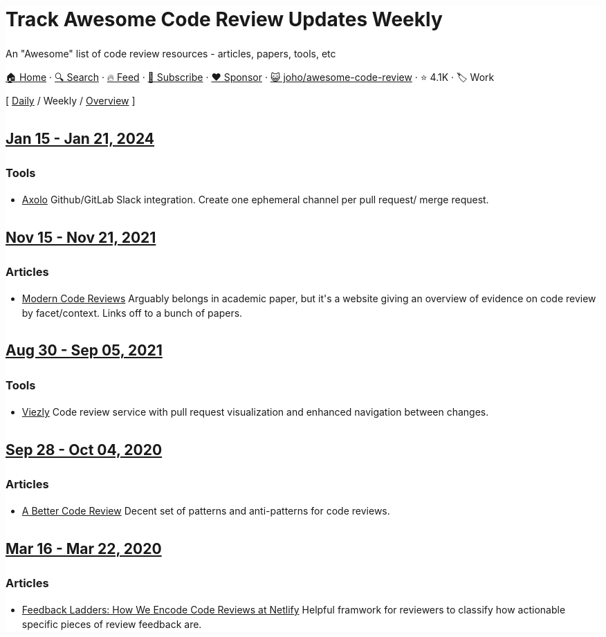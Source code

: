 # Track Awesome Code Review Updates Weekly

An "Awesome" list of code review resources - articles, papers, tools, etc

[🏠 Home](/README.md) · [🔍 Search](https://www.trackawesomelist.com/search/) · [🔥 Feed](https://www.trackawesomelist.com/joho/awesome-code-review/week/rss.xml) · [📮 Subscribe](https://trackawesomelist.us17.list-manage.com/subscribe?u=d2f0117aa829c83a63ec63c2f&id=36a103854c) · [❤️  Sponsor](https://github.com/sponsors/theowenyoung) · [😺 joho/awesome-code-review](https://github.com/joho/awesome-code-review) · ⭐ 4.1K · 🏷️ Work

[ [Daily](/content/joho/awesome-code-review/README.md) / Weekly / [Overview](/content/joho/awesome-code-review/readme/README.md) ]

## [Jan 15 - Jan 21, 2024](/content/2024/3/README.md)

### Tools

*   [Axolo](https://www.axolo.co) Github/GitLab Slack integration. Create one ephemeral channel per pull request/ merge request.

## [Nov 15 - Nov 21, 2021](/content/2021/46/README.md)

### Articles

*   [Modern Code Reviews](https://rethought.se/research/modern-code-reviews/) Arguably belongs in academic paper, but it's a website giving an overview of evidence on code review by facet/context. Links off to a bunch of papers.

## [Aug 30 - Sep 05, 2021](/content/2021/35/README.md)

### Tools

*   [Viezly](https://viezly.com) Code review service with pull request visualization and enhanced navigation between changes.

## [Sep 28 - Oct 04, 2020](/content/2020/39/README.md)

### Articles

*   [A Better Code Review](https://www.giladpeleg.com/blog/better-code-review/) Decent set of patterns and anti-patterns for code reviews.

## [Mar 16 - Mar 22, 2020](/content/2020/11/README.md)

### Articles

*   [Feedback Ladders: How We Encode Code Reviews at Netlify](https://www.netlify.com/blog/2020/03/05/feedback-ladders-how-we-encode-code-reviews-at-netlify/) Helpful framwork for reviewers to classify how actionable specific pieces of review feedback are.
